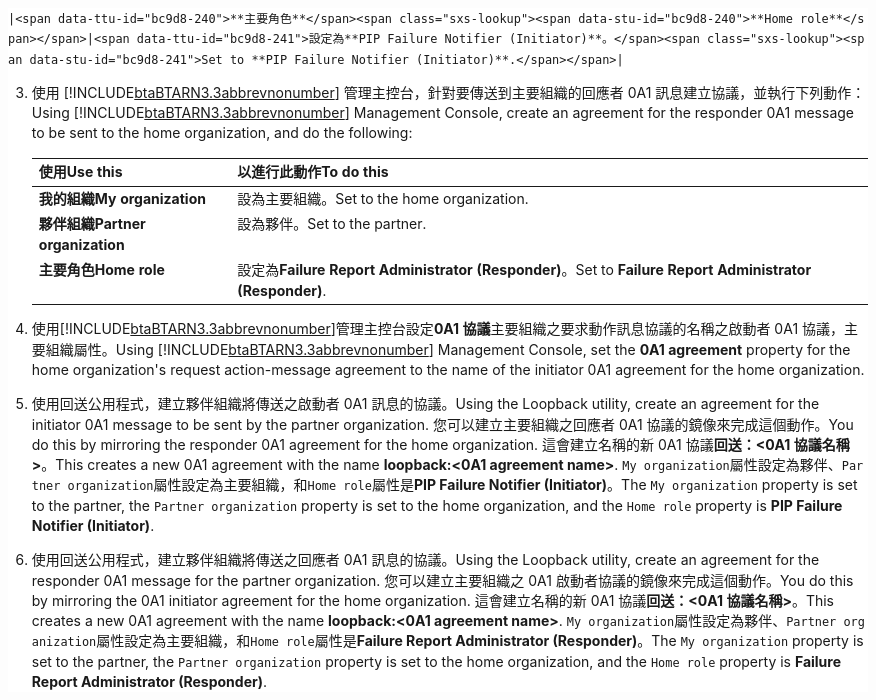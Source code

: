     |<span data-ttu-id="bc9d8-240">**主要角色**</span><span class="sxs-lookup"><span data-stu-id="bc9d8-240">**Home role**</span></span>|<span data-ttu-id="bc9d8-241">設定為**PIP Failure Notifier (Initiator)**。</span><span class="sxs-lookup"><span data-stu-id="bc9d8-241">Set to **PIP Failure Notifier (Initiator)**.</span></span>|  
  
3.  <span data-ttu-id="bc9d8-242">使用 [!INCLUDE[btaBTARN3.3abbrevnonumber](../../includes/btabtarn3-3abbrevnonumber-md.md)] 管理主控台，針對要傳送到主要組織的回應者 0A1 訊息建立協議，並執行下列動作：</span><span class="sxs-lookup"><span data-stu-id="bc9d8-242">Using [!INCLUDE[btaBTARN3.3abbrevnonumber](../../includes/btabtarn3-3abbrevnonumber-md.md)] Management Console, create an agreement for the responder 0A1 message to be sent to the home organization, and do the following:</span></span>  
  
    |<span data-ttu-id="bc9d8-243">使用</span><span class="sxs-lookup"><span data-stu-id="bc9d8-243">Use this</span></span>|<span data-ttu-id="bc9d8-244">以進行此動作</span><span class="sxs-lookup"><span data-stu-id="bc9d8-244">To do this</span></span>|  
    |--------------|----------------|  
    |<span data-ttu-id="bc9d8-245">**我的組織**</span><span class="sxs-lookup"><span data-stu-id="bc9d8-245">**My organization**</span></span>|<span data-ttu-id="bc9d8-246">設為主要組織。</span><span class="sxs-lookup"><span data-stu-id="bc9d8-246">Set to the home organization.</span></span>|  
    |<span data-ttu-id="bc9d8-247">**夥伴組織**</span><span class="sxs-lookup"><span data-stu-id="bc9d8-247">**Partner organization**</span></span>|<span data-ttu-id="bc9d8-248">設為夥伴。</span><span class="sxs-lookup"><span data-stu-id="bc9d8-248">Set to the partner.</span></span>|  
    |<span data-ttu-id="bc9d8-249">**主要角色**</span><span class="sxs-lookup"><span data-stu-id="bc9d8-249">**Home role**</span></span>|<span data-ttu-id="bc9d8-250">設定為**Failure Report Administrator (Responder)**。</span><span class="sxs-lookup"><span data-stu-id="bc9d8-250">Set to **Failure Report Administrator (Responder)**.</span></span>|  
  
4.  <span data-ttu-id="bc9d8-251">使用[!INCLUDE[btaBTARN3.3abbrevnonumber](../../includes/btabtarn3-3abbrevnonumber-md.md)]管理主控台設定**0A1 協議**主要組織之要求動作訊息協議的名稱之啟動者 0A1 協議，主要組織屬性。</span><span class="sxs-lookup"><span data-stu-id="bc9d8-251">Using [!INCLUDE[btaBTARN3.3abbrevnonumber](../../includes/btabtarn3-3abbrevnonumber-md.md)] Management Console, set the **0A1 agreement** property for the home organization's request action-message agreement to the name of the initiator 0A1 agreement for the home organization.</span></span>  
  
5.  <span data-ttu-id="bc9d8-252">使用回送公用程式，建立夥伴組織將傳送之啟動者 0A1 訊息的協議。</span><span class="sxs-lookup"><span data-stu-id="bc9d8-252">Using the Loopback utility, create an agreement for the initiator 0A1 message to be sent by the partner organization.</span></span> <span data-ttu-id="bc9d8-253">您可以建立主要組織之回應者 0A1 協議的鏡像來完成這個動作。</span><span class="sxs-lookup"><span data-stu-id="bc9d8-253">You do this by mirroring the responder 0A1 agreement for the home organization.</span></span> <span data-ttu-id="bc9d8-254">這會建立名稱的新 0A1 協議**回送：\<0A1 協議名稱\>**。</span><span class="sxs-lookup"><span data-stu-id="bc9d8-254">This creates a new 0A1 agreement with the name **loopback:\<0A1 agreement name\>**.</span></span> <span data-ttu-id="bc9d8-255">`My organization`屬性設定為夥伴、`Partner organization`屬性設定為主要組織，和`Home role`屬性是**PIP Failure Notifier (Initiator)**。</span><span class="sxs-lookup"><span data-stu-id="bc9d8-255">The `My organization` property is set to the partner, the `Partner organization` property is set to the home organization, and the `Home role` property is **PIP Failure Notifier (Initiator)**.</span></span>  
  
6.  <span data-ttu-id="bc9d8-256">使用回送公用程式，建立夥伴組織將傳送之回應者 0A1 訊息的協議。</span><span class="sxs-lookup"><span data-stu-id="bc9d8-256">Using the Loopback utility, create an agreement for the responder 0A1 message for the partner organization.</span></span> <span data-ttu-id="bc9d8-257">您可以建立主要組織之 0A1 啟動者協議的鏡像來完成這個動作。</span><span class="sxs-lookup"><span data-stu-id="bc9d8-257">You do this by mirroring the 0A1 initiator agreement for the home organization.</span></span> <span data-ttu-id="bc9d8-258">這會建立名稱的新 0A1 協議**回送：\<0A1 協議名稱\>**。</span><span class="sxs-lookup"><span data-stu-id="bc9d8-258">This creates a new 0A1 agreement with the name **loopback:\<0A1 agreement name\>**.</span></span> <span data-ttu-id="bc9d8-259">`My organization`屬性設定為夥伴、`Partner organization`屬性設定為主要組織，和`Home role`屬性是**Failure Report Administrator (Responder)**。</span><span class="sxs-lookup"><span data-stu-id="bc9d8-259">The `My organization` property is set to the partner, the `Partner organization` property is set to the home organization, and the `Home role` property is **Failure Report Administrator (Responder)**.</span></span>  
  